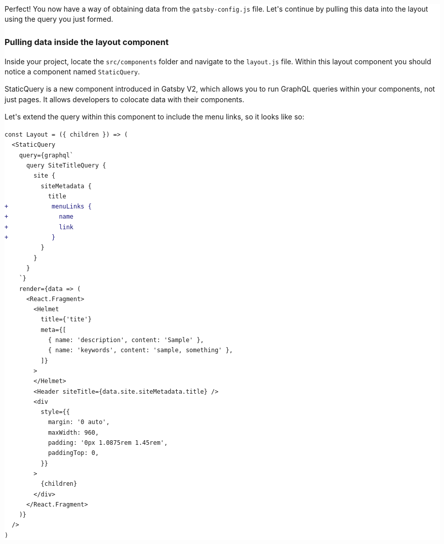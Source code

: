 Perfect! You now have a way of obtaining data from the `gatsby-config.js` file. Let's continue by pulling this data into the layout using the query you just formed.

### Pulling data inside the layout component

Inside your project, locate the `src/components` folder and navigate to the `layout.js` file. Within this layout component you should notice a component named `StaticQuery`. 

StaticQuery is a new component introduced in Gatsby V2, which allows you to run GraphQL queries within your components, not just pages. It allows developers to colocate data with their components.

Let's extend the query within this component to include the menu links, so it looks like so:

```diff
const Layout = ({ children }) => (
  <StaticQuery
    query={graphql`
      query SiteTitleQuery {
        site {
          siteMetadata {
            title
+            menuLinks {
+              name
+              link
+            }
          }
        }
      }
    `}
    render={data => (
      <React.Fragment>
        <Helmet
          title={'tite'}
          meta={[
            { name: 'description', content: 'Sample' },
            { name: 'keywords', content: 'sample, something' },
          ]}
        >
        </Helmet>
        <Header siteTitle={data.site.siteMetadata.title} />
        <div
          style={{
            margin: '0 auto',
            maxWidth: 960,
            padding: '0px 1.0875rem 1.45rem',
            paddingTop: 0,
          }}
        >
          {children}
        </div>
      </React.Fragment>
    )}
  />
)
```
